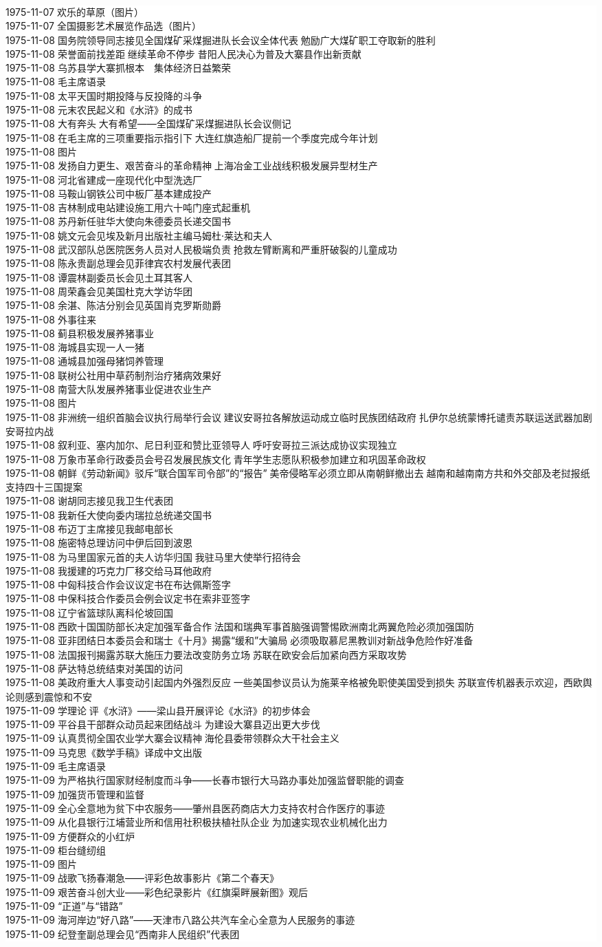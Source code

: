 1975-11-07 欢乐的草原（图片）  
1975-11-07 全国摄影艺术展览作品选（图片）  
1975-11-08 国务院领导同志接见全国煤矿采煤掘进队长会议全体代表  勉励广大煤矿职工夺取新的胜利  
1975-11-08 荣誉面前找差距  继续革命不停步  昔阳人民决心为普及大寨县作出新贡献  
1975-11-08 乌苏县学大寨抓根本　集体经济日益繁荣  
1975-11-08 毛主席语录  
1975-11-08 太平天国时期投降与反投降的斗争  
1975-11-08 元末农民起义和《水浒》的成书  
1975-11-08 大有奔头  大有希望——全国煤矿采煤掘进队长会议侧记  
1975-11-08 在毛主席的三项重要指示指引下  大连红旗造船厂提前一个季度完成今年计划  
1975-11-08 图片  
1975-11-08 发扬自力更生、艰苦奋斗的革命精神  上海冶金工业战线积极发展异型材生产  
1975-11-08 河北省建成一座现代化中型洗选厂  
1975-11-08 马鞍山钢铁公司中板厂基本建成投产  
1975-11-08 吉林制成电站建设施工用六十吨门座式起重机  
1975-11-08 苏丹新任驻华大使向朱德委员长递交国书  
1975-11-08 姚文元会见埃及新月出版社主编马姆杜·莱达和夫人  
1975-11-08 武汉部队总医院医务人员对人民极端负责  抢救左臂断离和严重肝破裂的儿童成功  
1975-11-08 陈永贵副总理会见菲律宾农村发展代表团  
1975-11-08 谭震林副委员长会见土耳其客人  
1975-11-08 周荣鑫会见美国杜克大学访华团  
1975-11-08 余湛、陈洁分别会见英国肖克罗斯勋爵  
1975-11-08 外事往来  
1975-11-08 蓟县积极发展养猪事业  
1975-11-08 海城县实现一人一猪  
1975-11-08 通城县加强母猪饲养管理  
1975-11-08 联树公社用中草药制剂治疗猪病效果好  
1975-11-08 南营大队发展养猪事业促进农业生产  
1975-11-08 图片  
1975-11-08 非洲统一组织首脑会议执行局举行会议  建议安哥拉各解放运动成立临时民族团结政府  扎伊尔总统蒙博托谴责苏联运送武器加剧安哥拉内战  
1975-11-08 叙利亚、塞内加尔、尼日利亚和赞比亚领导人  呼吁安哥拉三派达成协议实现独立  
1975-11-08 万象市革命行政委员会号召发展民族文化  青年学生志愿队积极参加建立和巩固革命政权  
1975-11-08 朝鲜《劳动新闻》驳斥“联合国军司令部”的“报告”  美帝侵略军必须立即从南朝鲜撤出去  越南和越南南方共和外交部及老挝报纸支持四十三国提案  
1975-11-08 谢胡同志接见我卫生代表团  
1975-11-08 我新任大使向委内瑞拉总统递交国书  
1975-11-08 布迈丁主席接见我邮电部长  
1975-11-08 施密特总理访问中伊后回到波恩  
1975-11-08 为马里国家元首的夫人访华归国  我驻马里大使举行招待会  
1975-11-08 我援建的巧克力厂移交给马耳他政府  
1975-11-08 中匈科技合作会议议定书在布达佩斯签字  
1975-11-08 中保科技合作委员会例会议定书在索非亚签字  
1975-11-08 辽宁省篮球队离科伦坡回国  
1975-11-08 西欧十国国防部长决定加强军备合作  法国和瑞典军事首脑强调警惕欧洲南北两翼危险必须加强国防  
1975-11-08 亚非团结日本委员会和瑞士《十月》揭露“缓和”大骗局  必须吸取慕尼黑教训对新战争危险作好准备  
1975-11-08 法国报刊揭露苏联大施压力要法改变防务立场  苏联在欧安会后加紧向西方采取攻势  
1975-11-08 萨达特总统结束对美国的访问  
1975-11-08 美政府重大人事变动引起国内外强烈反应  一些美国参议员认为施莱辛格被免职使美国受到损失  苏联宣传机器表示欢迎，西欧舆论则感到震惊和不安  
1975-11-09 学理论  评《水浒》——梁山县开展评论《水浒》的初步体会  
1975-11-09 平谷县干部群众动员起来团结战斗  为建设大寨县迈出更大步伐  
1975-11-09 认真贯彻全国农业学大寨会议精神  海伦县委带领群众大干社会主义  
1975-11-09 马克思《数学手稿》译成中文出版  
1975-11-09 毛主席语录  
1975-11-09 为严格执行国家财经制度而斗争——长春市银行大马路办事处加强监督职能的调查  
1975-11-09 加强货币管理和监督  
1975-11-09 全心全意地为贫下中农服务——肇州县医药商店大力支持农村合作医疗的事迹  
1975-11-09 从化县银行江埔营业所和信用社积极扶植社队企业  为加速实现农业机械化出力  
1975-11-09 方便群众的小红炉  
1975-11-09 柜台缝纫组  
1975-11-09 图片  
1975-11-09 战歌飞扬春潮急——评彩色故事影片《第二个春天》  
1975-11-09 艰苦奋斗创大业——彩色纪录影片《红旗渠畔展新图》观后  
1975-11-09 “正道”与“错路”  
1975-11-09 海河岸边“好八路”——天津市八路公共汽车全心全意为人民服务的事迹  
1975-11-09 纪登奎副总理会见“西南非人民组织”代表团  